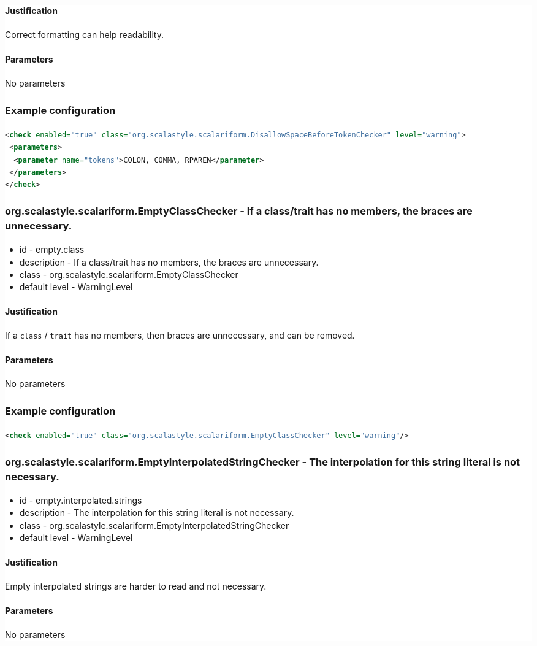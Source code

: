 #### Justification
Correct formatting can help readability.

#### Parameters
No parameters

### Example configuration
```xml
<check enabled="true" class="org.scalastyle.scalariform.DisallowSpaceBeforeTokenChecker" level="warning">
 <parameters>
  <parameter name="tokens">COLON, COMMA, RPAREN</parameter>
 </parameters>
</check>
```
<a name="org_scalastyle_scalariform_EmptyClassChecker"></a>

### org.scalastyle.scalariform.EmptyClassChecker - If a class/trait has no members, the braces are unnecessary.

 * id - empty.class
 * description - If a class/trait has no members, the braces are unnecessary.
 * class - org.scalastyle.scalariform.EmptyClassChecker
 * default level - WarningLevel

#### Justification
If a `class` / `trait` has no members, then braces are unnecessary, and can be removed.

#### Parameters
No parameters

### Example configuration
```xml
<check enabled="true" class="org.scalastyle.scalariform.EmptyClassChecker" level="warning"/>
```
<a name="org_scalastyle_scalariform_EmptyInterpolatedStringChecker"></a>

### org.scalastyle.scalariform.EmptyInterpolatedStringChecker - The interpolation for this string literal is not necessary.

 * id - empty.interpolated.strings
 * description - The interpolation for this string literal is not necessary.
 * class - org.scalastyle.scalariform.EmptyInterpolatedStringChecker
 * default level - WarningLevel

#### Justification
Empty interpolated strings are harder to read and not necessary.

#### Parameters
No parameters
